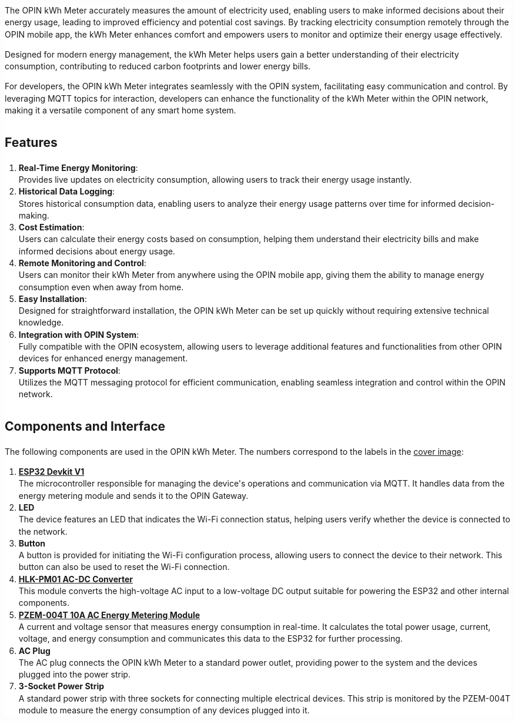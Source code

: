 The OPIN kWh Meter accurately measures the amount of electricity used, enabling users to make informed decisions about their energy usage, leading to improved efficiency and potential cost savings. By tracking electricity consumption remotely through the OPIN mobile app, the kWh Meter enhances comfort and empowers users to monitor and optimize their energy usage effectively.

Designed for modern energy management, the kWh Meter helps users gain a better understanding of their electricity consumption, contributing to reduced carbon footprints and lower energy bills.

For developers, the OPIN kWh Meter integrates seamlessly with the OPIN system, facilitating easy communication and control. By leveraging MQTT topics for interaction, developers can enhance the functionality of the kWh Meter within the OPIN network, making it a versatile component of any smart home system.

## Features
1. **Real-Time Energy Monitoring**:  
   Provides live updates on electricity consumption, allowing users to track their energy usage instantly.
2. **Historical Data Logging**:  
   Stores historical consumption data, enabling users to analyze their energy usage patterns over time for informed decision-making.
3. **Cost Estimation**:  
   Users can calculate their energy costs based on consumption, helping them understand their electricity bills and make informed decisions about energy usage.
4. **Remote Monitoring and Control**:  
   Users can monitor their kWh Meter from anywhere using the OPIN mobile app, giving them the ability to manage energy consumption even when away from home.
5. **Easy Installation**:  
   Designed for straightforward installation, the OPIN kWh Meter can be set up quickly without requiring extensive technical knowledge.
6. **Integration with OPIN System**:  
   Fully compatible with the OPIN ecosystem, allowing users to leverage additional features and functionalities from other OPIN devices for enhanced energy management.
7. **Supports MQTT Protocol**:  
   Utilizes the MQTT messaging protocol for efficient communication, enabling seamless integration and control within the OPIN network.

## Components and Interface
The following components are used in the OPIN kWh Meter. The numbers correspond to the labels in the [cover image](#opin-kwh-meter):
1. [**ESP32 Devkit V1**](<https://olddocs.zerynth.com/r2.3.3/official/board.zerynth.doit_esp32/docs/index.html>)  
   The microcontroller responsible for managing the device's operations and communication via MQTT. It handles data from the energy metering module and sends it to the OPIN Gateway.
2. **LED**  
   The device features an LED that indicates the Wi-Fi connection status, helping users verify whether the device is connected to the network.
3. **Button**  
   A button is provided for initiating the Wi-Fi configuration process, allowing users to connect the device to their network. This button can also be used to reset the Wi-Fi connection.
4. [**HLK-PM01 AC-DC Converter**](<https://www.hlktech.net/index.php?id=105>)  
   This module converts the high-voltage AC input to a low-voltage DC output suitable for powering the ESP32 and other internal components.
5. [**PZEM-004T 10A AC Energy Metering Module**](<https://innovatorsguru.com/wp-content/uploads/2019/06/PZEM-004T-V3.0-Datasheet-User-Manual.pdf/>)  
   A current and voltage sensor that measures energy consumption in real-time. It calculates the total power usage, current, voltage, and energy consumption and communicates this data to the ESP32 for further processing.
6. **AC Plug**  
   The AC plug connects the OPIN kWh Meter to a standard power outlet, providing power to the system and the devices plugged into the power strip.
7. **3-Socket Power Strip**  
   A standard power strip with three sockets for connecting multiple electrical devices. This strip is monitored by the PZEM-004T module to measure the energy consumption of any devices plugged into it.
